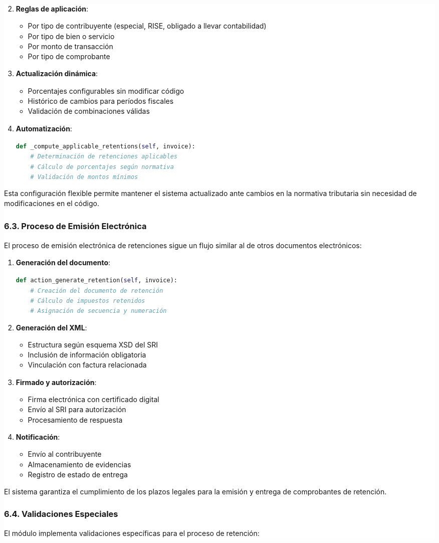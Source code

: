 2. **Reglas de aplicación**:
   - Por tipo de contribuyente (especial, RISE, obligado a llevar contabilidad)
   - Por tipo de bien o servicio
   - Por monto de transacción
   - Por tipo de comprobante

3. **Actualización dinámica**:
   - Porcentajes configurables sin modificar código
   - Histórico de cambios para períodos fiscales
   - Validación de combinaciones válidas

4. **Automatización**:
   ```python
   def _compute_applicable_retentions(self, invoice):
       # Determinación de retenciones aplicables
       # Cálculo de porcentajes según normativa
       # Validación de montos mínimos
   ```

Esta configuración flexible permite mantener el sistema actualizado ante cambios en la normativa tributaria sin necesidad de modificaciones en el código.

### 6.3. Proceso de Emisión Electrónica

El proceso de emisión electrónica de retenciones sigue un flujo similar al de otros documentos electrónicos:

1. **Generación del documento**:
   ```python
   def action_generate_retention(self, invoice):
       # Creación del documento de retención
       # Cálculo de impuestos retenidos
       # Asignación de secuencia y numeración
   ```

2. **Generación del XML**:
   - Estructura según esquema XSD del SRI
   - Inclusión de información obligatoria
   - Vinculación con factura relacionada

3. **Firmado y autorización**:
   - Firma electrónica con certificado digital
   - Envío al SRI para autorización
   - Procesamiento de respuesta

4. **Notificación**:
   - Envío al contribuyente
   - Almacenamiento de evidencias
   - Registro de estado de entrega

El sistema garantiza el cumplimiento de los plazos legales para la emisión y entrega de comprobantes de retención.

### 6.4. Validaciones Especiales

El módulo implementa validaciones específicas para el proceso de retención:
